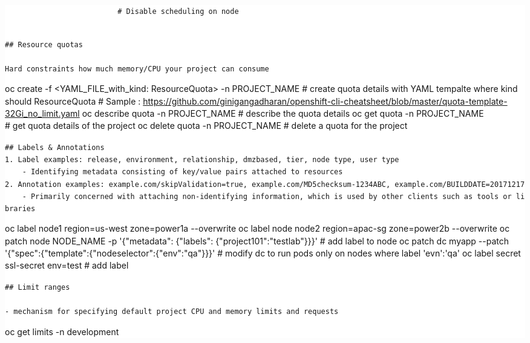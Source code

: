                               # Disable scheduling on node
```

## Resource quotas

Hard constraints how much memory/CPU your project can consume

```
oc create -f <YAML_FILE_with_kind: ResourceQuota> -n PROJECT_NAME
                              # create quota details with YAML tempalte where kind should ResourceQuota
                              # Sample : https://github.com/ginigangadharan/openshift-cli-cheatsheet/blob/master/quota-template-32Gi_no_limit.yaml
oc describe quota -n PROJECT_NAME
                              # describe the quota details
oc get quota -n PROJECT_NAME  
                              # get quota details of the project
oc delete quota -n PROJECT_NAME 
                              # delete a quota for the project
```
## Labels & Annotations
1. Label examples: release, environment, relationship, dmzbased, tier, node type, user type
    - Identifying metadata consisting of key/value pairs attached to resources
2. Annotation examples: example.com/skipValidation=true, example.com/MD5checksum-1234ABC, example.com/BUILDDATE=20171217
    - Primarily concerned with attaching non-identifying information, which is used by other clients such as tools or libraries

```
oc label node1 region=us-west zone=power1a --overwrite
oc label node node2 region=apac-sg zone=power2b --overwrite
oc patch node NODE_NAME -p '{"metadata": {"labels": {"project101":"testlab"}}}'
                              # add label to node
oc patch dc myapp --patch '{"spec":{"template":{"nodeselector":{"env":"qa"}}}'
                              # modify dc to run pods only on nodes where label 'evn':'qa'
oc label secret ssl-secret env=test
                              # add label                              
```
## Limit ranges

- mechanism for specifying default project CPU and memory limits and requests

```
oc get limits -n development
